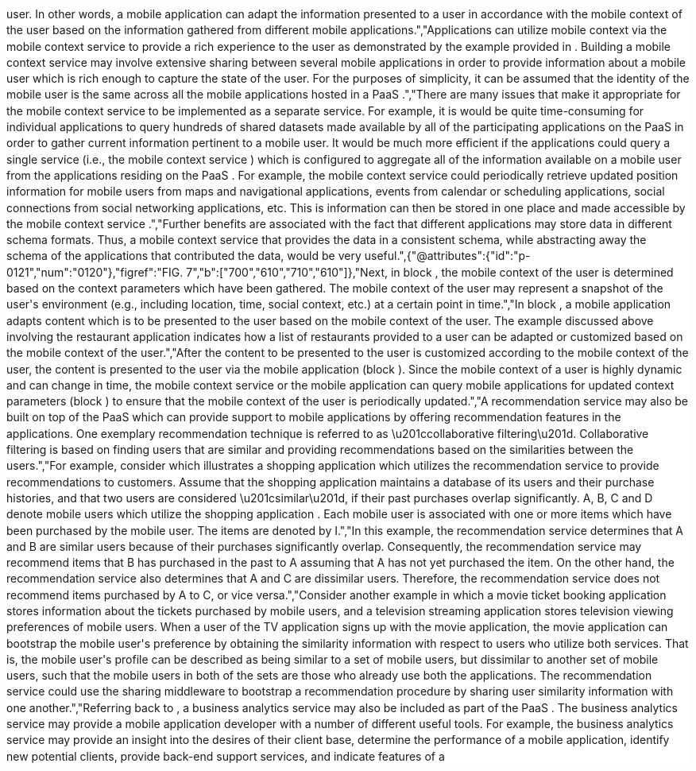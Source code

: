 user. In other words, a mobile application can adapt the information presented to a user in accordance with the mobile context of the user based on the information gathered from different mobile applications.","Applications can utilize mobile context via the mobile context service  to provide a rich experience to the user as demonstrated by the example provided in . Building a mobile context service  may involve extensive sharing between several mobile applications in order to provide information about a mobile user which is rich enough to capture the state of the user. For the purposes of simplicity, it can be assumed that the identity of the mobile user is the same across all the mobile applications hosted in a PaaS .","There are many issues that make it appropriate for the mobile context service  to be implemented as a separate service. For example, it is would be quite time-consuming for individual applications to query hundreds of shared datasets made available by all of the participating applications on the PaaS  in order to gather current information pertinent to a mobile user. It would be much more efficient if the applications could query a single service (i.e., the mobile context service ) which is configured to aggregate all of the information available on a mobile user from the applications residing on the PaaS . For example, the mobile context service  could periodically retrieve updated position information for mobile users from maps and navigational applications, events from calendar or scheduling applications, social connections from social networking applications, etc. This is information can then be stored in one place and made accessible by the mobile context service .","Further benefits are associated with the fact that different applications may store data in different schema formats. Thus, a mobile context service  that provides the data in a consistent schema, while abstracting away the schema of the applications that contributed the data, would be very useful.",{"@attributes":{"id":"p-0121","num":"0120"},"figref":"FIG. 7","b":["700","610","710","610"]},"Next, in block , the mobile context of the user is determined based on the context parameters which have been gathered. The mobile context of the user may represent a snapshot of the user's environment (e.g., including location, time, social context, etc.) at a certain point in time.","In block , a mobile application adapts content which is to be presented to the user based on the mobile context of the user. The example discussed above involving the restaurant application indicates how a list of restaurants provided to a user can be adapted or customized based on the mobile context of the user.","After the content to be presented to the user is customized according to the mobile context of the user, the content is presented to the user via the mobile application (block ). Since the mobile context of a user is highly dynamic and can change in time, the mobile context service  or the mobile application can query mobile applications for updated context parameters (block ) to ensure that the mobile context of the user is periodically updated.","A recommendation service  may also be built on top of the PaaS which can provide support to mobile applications by offering recommendation features in the applications. One exemplary recommendation technique is referred to as \u201ccollaborative filtering\u201d. Collaborative filtering is based on finding users that are similar and providing recommendations based on the similarities between the users.","For example, consider  which illustrates a shopping application  which utilizes the recommendation service  to provide recommendations to customers. Assume that the shopping application  maintains a database of its users and their purchase histories, and that two users are considered \u201csimilar\u201d, if their past purchases overlap significantly. A, B, C and D denote mobile users which utilize the shopping application . Each mobile user is associated with one or more items which have been purchased by the mobile user. The items are denoted by I.","In this example, the recommendation service  determines that A and B are similar users because of their purchases significantly overlap. Consequently, the recommendation service  may recommend items that B has purchased in the past to A assuming that A has not yet purchased the item. On the other hand, the recommendation service  also determines that A and C are dissimilar users. Therefore, the recommendation service  does not recommend items purchased by A to C, or vice versa.","Consider another example in which a movie ticket booking application stores information about the tickets purchased by mobile users, and a television streaming application stores television viewing preferences of mobile users. When a user of the TV application signs up with the movie application, the movie application can bootstrap the mobile user's preference by obtaining the similarity information with respect to users who utilize both services. That is, the mobile user's profile can be described as being similar to a set of mobile users, but dissimilar to another set of mobile users, such that the mobile users in both of the sets are those who already use both the applications. The recommendation service  could use the sharing middleware  to bootstrap a recommendation procedure by sharing user similarity information with one another.","Referring back to , a business analytics service  may also be included as part of the PaaS . The business analytics service  may provide a mobile application developer with a number of different useful tools. For example, the business analytics service  may provide an insight into the desires of their client base, determine the performance of a mobile application, identify new potential clients, provide back-end support services, and indicate features of a